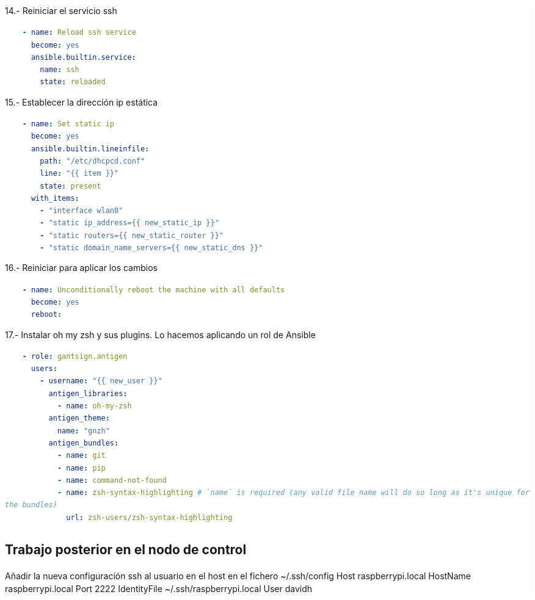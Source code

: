 14.- Reiniciar el servicio ssh

```yaml
    - name: Reload ssh service
      become: yes
      ansible.builtin.service:
        name: ssh
        state: reloaded
```

15.- Establecer la dirección ip estática

```yaml
    - name: Set static ip
      become: yes
      ansible.builtin.lineinfile:
        path: "/etc/dhcpcd.conf"
        line: "{{ item }}"
        state: present
      with_items:
        - "interface wlan0"
        - "static ip_address={{ new_static_ip }}"
        - "static routers={{ new_static_router }}"
        - "static domain_name_servers={{ new_static_dns }}"
```

16.- Reiniciar para aplicar los cambios

```yaml
    - name: Unconditionally reboot the machine with all defaults
      become: yes
      reboot:
```

17.- Instalar oh my zsh y sus plugins. Lo hacemos aplicando un rol de Ansible

```yaml
    - role: gantsign.antigen
      users:
        - username: "{{ new_user }}"
          antigen_libraries:
            - name: oh-my-zsh
          antigen_theme:
            name: "gnzh"
          antigen_bundles:
            - name: git
            - name: pip
            - name: command-not-found
            - name: zsh-syntax-highlighting # `name` is required (any valid file name will do so long as it's unique for the bundles)
              url: zsh-users/zsh-syntax-highlighting
```

## Trabajo posterior en el nodo de control

Añadir la nueva configuración ssh al usuario en el host en el fichero ~/.ssh/config
Host raspberrypi.local
	HostName raspberrypi.local
	Port 2222
	IdentityFile ~/.ssh/raspberrypi.local
	User davidh
